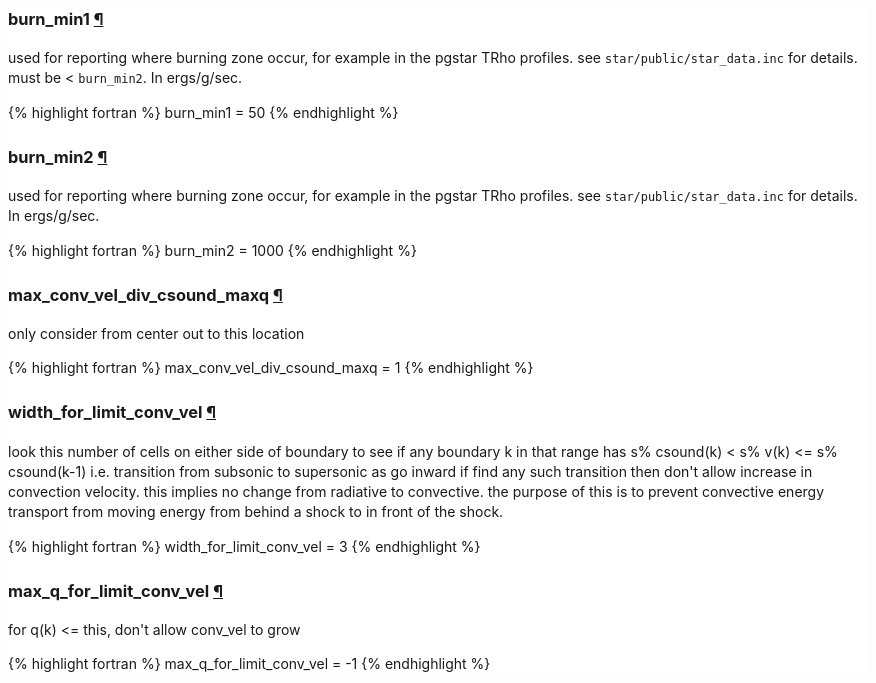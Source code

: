 
<h3 id="burn_min1">burn_min1 <a href="#burn_min1" title="Permalink to this location">¶</a></h3>


used for reporting where burning zone occur, for example in the pgstar TRho profiles.
see `star/public/star_data.inc` for details.
must be < `burn_min2`.
In ergs/g/sec.

{% highlight fortran %}
burn_min1 = 50
{% endhighlight %}


<h3 id="burn_min2">burn_min2 <a href="#burn_min2" title="Permalink to this location">¶</a></h3>


used for reporting where burning zone occur, for example in the pgstar TRho profiles.
see `star/public/star_data.inc` for details.
In ergs/g/sec.

{% highlight fortran %}
burn_min2 = 1000
{% endhighlight %}


<h3 id="max_conv_vel_div_csound_maxq">max_conv_vel_div_csound_maxq <a href="#max_conv_vel_div_csound_maxq" title="Permalink to this location">¶</a></h3>


only consider from center out to this location

{% highlight fortran %}
max_conv_vel_div_csound_maxq = 1
{% endhighlight %}


<h3 id="width_for_limit_conv_vel">width_for_limit_conv_vel <a href="#width_for_limit_conv_vel" title="Permalink to this location">¶</a></h3>


look this number of cells on either side of boundary to see if
any boundary k in that range has s% csound(k) < s% v(k) <= s% csound(k-1)
i.e. transition from subsonic to supersonic as go inward
if find any such transition then don't allow increase in convection velocity.
this implies no change from radiative to convective.
the purpose of this is to prevent convective energy transport
from moving energy from behind a shock to in front of the shock.

{% highlight fortran %}
width_for_limit_conv_vel = 3
{% endhighlight %}


<h3 id="max_q_for_limit_conv_vel">max_q_for_limit_conv_vel <a href="#max_q_for_limit_conv_vel" title="Permalink to this location">¶</a></h3>


for q(k) <= this, don't allow conv_vel to grow

{% highlight fortran %}
max_q_for_limit_conv_vel = -1
{% endhighlight %}
